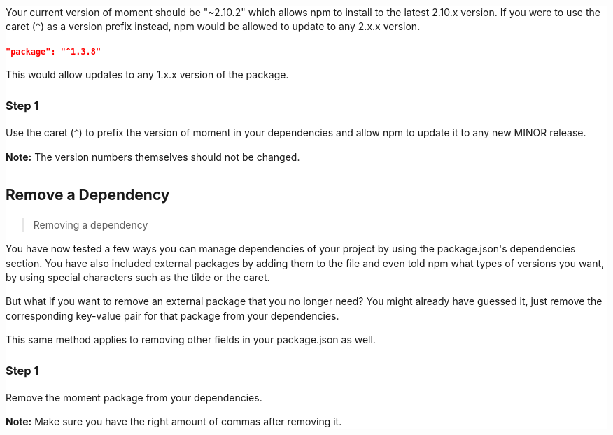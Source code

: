 Your current version of moment should be "~2.10.2" which allows npm to install to the latest 2.10.x version. If you were to use the caret (`^`) as a version prefix instead, npm would be allowed to update to any 2.x.x version.

```json
"package": "^1.3.8"
```

This would allow updates to any 1.x.x version of the package.

### Step 1

Use the caret (`^`) to prefix the version of moment in your dependencies and allow npm to update it to any new MINOR release.

**Note:** The version numbers themselves should not be changed.

## Remove a Dependency

> Removing a dependency

You have now tested a few ways you can manage dependencies of your project by using the package.json's dependencies section. You have also included external packages by adding them to the file and even told npm what types of versions you want, by using special characters such as the tilde or the caret.

But what if you want to remove an external package that you no longer need? You might already have guessed it, just remove the corresponding key-value pair for that package from your dependencies.

This same method applies to removing other fields in your package.json as well.

### Step 1

Remove the moment package from your dependencies.

**Note:** Make sure you have the right amount of commas after removing it.
